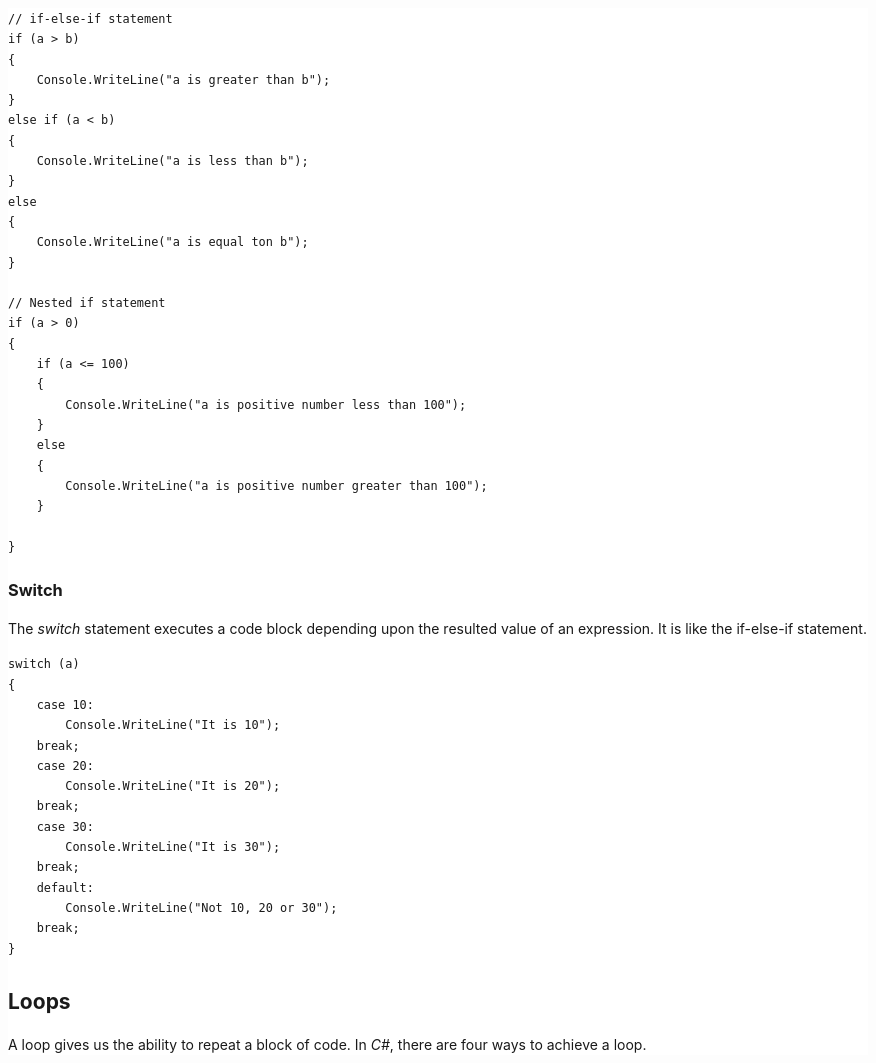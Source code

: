     // if-else-if statement
    if (a > b)
    {
        Console.WriteLine("a is greater than b");
    }
    else if (a < b)
    {
        Console.WriteLine("a is less than b");
    }
    else
    {
        Console.WriteLine("a is equal ton b");
    }

    // Nested if statement
    if (a > 0)
    {
        if (a <= 100)
        {
            Console.WriteLine("a is positive number less than 100");
        }
        else 
        {
            Console.WriteLine("a is positive number greater than 100");
        }
                    
    }

### Switch ###

The _switch_ statement executes a code block depending upon the resulted value of an expression. It is like the if-else-if statement.

    switch (a)  
    {  
        case 10: 
            Console.WriteLine("It is 10");
        break;  
        case 20: 
            Console.WriteLine("It is 20"); 
        break;  
        case 30: 
            Console.WriteLine("It is 30"); 
        break;  
        default: 
            Console.WriteLine("Not 10, 20 or 30"); 
        break;  
    }

## Loops ##

A loop gives us the ability to repeat a block of code. In _C#_, there are four ways to achieve a loop.
